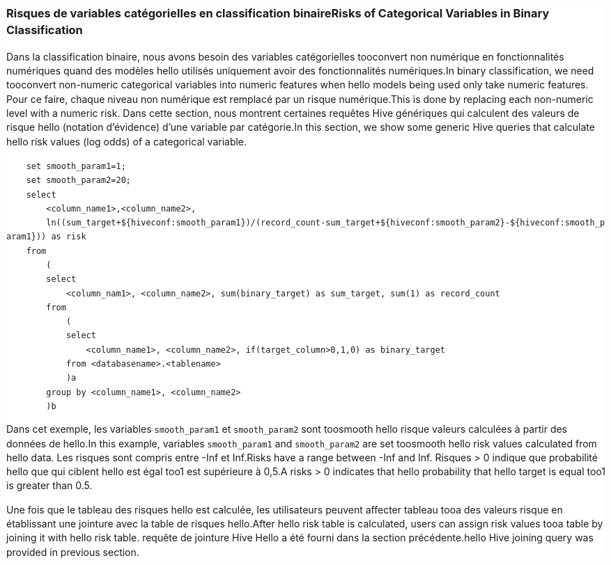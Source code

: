 
### <span data-ttu-id="95ba3-136"><a name="hive-riskfeature"></a>Risques de variables catégorielles en classification binaire</span><span class="sxs-lookup"><span data-stu-id="95ba3-136"><a name="hive-riskfeature"></a>Risks of Categorical Variables in Binary Classification</span></span>
<span data-ttu-id="95ba3-137">Dans la classification binaire, nous avons besoin des variables catégorielles tooconvert non numérique en fonctionnalités numériques quand des modèles hello utilisés uniquement avoir des fonctionnalités numériques.</span><span class="sxs-lookup"><span data-stu-id="95ba3-137">In binary classification, we need tooconvert non-numeric categorical variables into numeric features when hello models being used only take numeric features.</span></span> <span data-ttu-id="95ba3-138">Pour ce faire, chaque niveau non numérique est remplacé par un risque numérique.</span><span class="sxs-lookup"><span data-stu-id="95ba3-138">This is done by replacing each non-numeric level with a numeric risk.</span></span> <span data-ttu-id="95ba3-139">Dans cette section, nous montrent certaines requêtes Hive génériques qui calculent des valeurs de risque hello (notation d’évidence) d’une variable par catégorie.</span><span class="sxs-lookup"><span data-stu-id="95ba3-139">In this section, we show some generic Hive queries that calculate hello risk values (log odds) of a categorical variable.</span></span>

        set smooth_param1=1;
        set smooth_param2=20;
        select
            <column_name1>,<column_name2>,
            ln((sum_target+${hiveconf:smooth_param1})/(record_count-sum_target+${hiveconf:smooth_param2}-${hiveconf:smooth_param1})) as risk
        from
            (
            select
                <column_nam1>, <column_name2>, sum(binary_target) as sum_target, sum(1) as record_count
            from
                (
                select
                    <column_name1>, <column_name2>, if(target_column>0,1,0) as binary_target
                from <databasename>.<tablename>
                )a
            group by <column_name1>, <column_name2>
            )b

<span data-ttu-id="95ba3-140">Dans cet exemple, les variables `smooth_param1` et `smooth_param2` sont toosmooth hello risque valeurs calculées à partir des données de hello.</span><span class="sxs-lookup"><span data-stu-id="95ba3-140">In this example, variables `smooth_param1` and `smooth_param2` are set toosmooth hello risk values calculated from hello data.</span></span> <span data-ttu-id="95ba3-141">Les risques sont compris entre -Inf et Inf.</span><span class="sxs-lookup"><span data-stu-id="95ba3-141">Risks have a range between -Inf and Inf.</span></span> <span data-ttu-id="95ba3-142">Risques > 0 indique que probabilité hello que qui ciblent hello est égal too1 est supérieure à 0,5.</span><span class="sxs-lookup"><span data-stu-id="95ba3-142">A risks > 0 indicates that hello probability that hello target is equal too1 is greater than 0.5.</span></span>

<span data-ttu-id="95ba3-143">Une fois que le tableau des risques hello est calculée, les utilisateurs peuvent affecter tableau tooa des valeurs risque en établissant une jointure avec la table de risques hello.</span><span class="sxs-lookup"><span data-stu-id="95ba3-143">After hello risk table is calculated, users can assign risk values tooa table by joining it with hello risk table.</span></span> <span data-ttu-id="95ba3-144">requête de jointure Hive Hello a été fourni dans la section précédente.</span><span class="sxs-lookup"><span data-stu-id="95ba3-144">hello Hive joining query was provided in previous section.</span></span>
